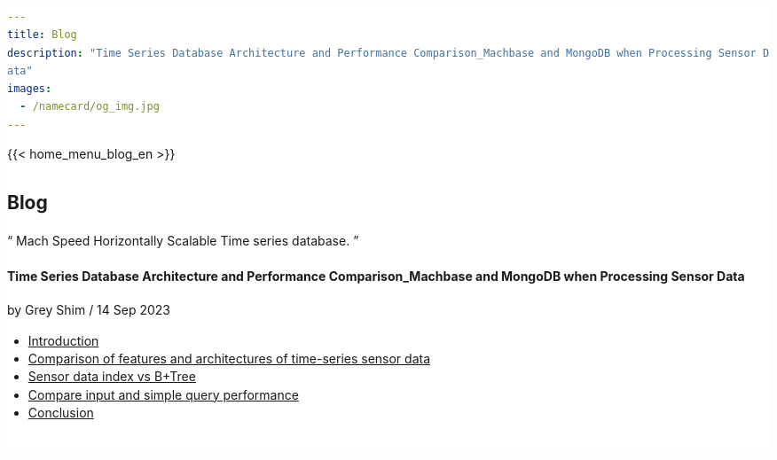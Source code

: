 ```yaml
---
title: Blog
description: "Time Series Database Architecture and Performance Comparison_Machbase and MongoDB when Processing Sensor Data"
images:
  - /namecard/og_img.jpg
---
```


<head>
  <meta charset="UTF-8" />
  <meta name="viewport" content="width=device-width, initial-scale=1.0" />
  <link rel="stylesheet" type="text/css" href="../../css/common.css" />
  <link rel="stylesheet" type="text/css" href="../../css/style.css" />
</head>
{{< home_menu_blog_en >}}
<section class="pricing_section0 section0">
  <div>
    <h2 class="sub_page_title">Blog</h2>
    <p class="sub_page_titletext">
      “ Mach Speed Horizontally Scalable Time series database. ”
    </p>
  </div>
</section>
<section>
  <div class="tech-inner">
    <h4 class="blog-title">
      Time Series Database Architecture and Performance Comparison_Machbase and
      MongoDB when Processing Sensor Data
    </h4>
    <div class="blog-date">
      <div>
        <span>by Grey Shim / 14 Sep 2023</span>
      </div>
    </div>
    <ul class="tech-list-ul">
      <a href="#anchor1">
        <li class="tech-list-li" id="tech-list-li">Introduction</li></a
      >
      <a href="#anchor2">
        <li class="tech-list-li" id="tech-list-li">
          Comparison of features and architectures of time-series sensor data
        </li>
      </a>
      <a href="#anchor3">
        <li class="tech-list-li" id="tech-list-li">
          Sensor data index vs B+Tree
        </li>
      </a>
      <a href="#anchor4">
        <li class="tech-list-li" id="tech-list-li">
          Compare input and simple query performance
        </li>
      </a>
      <a href="#anchor5">
        <li class="tech-list-li" id="tech-list-li">Conclusion</li>
      </a>
    </ul>
    <div class="tech-contents">
      <div>
        <div class="tech-img-wrap">
          <img class="tech-img" src="../../img/blog8-1.webp" alt="" />